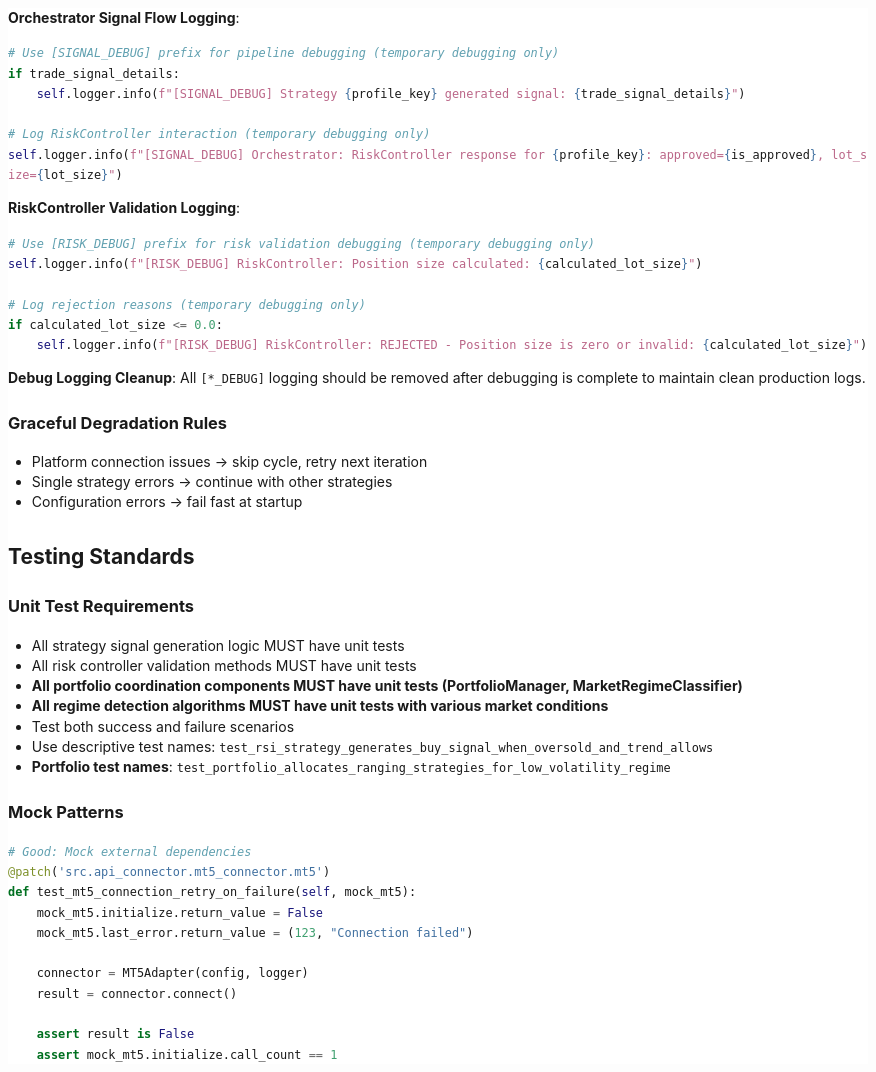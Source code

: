 **Orchestrator Signal Flow Logging**:
```python
# Use [SIGNAL_DEBUG] prefix for pipeline debugging (temporary debugging only)
if trade_signal_details:
    self.logger.info(f"[SIGNAL_DEBUG] Strategy {profile_key} generated signal: {trade_signal_details}")

# Log RiskController interaction (temporary debugging only)
self.logger.info(f"[SIGNAL_DEBUG] Orchestrator: RiskController response for {profile_key}: approved={is_approved}, lot_size={lot_size}")
```

**RiskController Validation Logging**:
```python
# Use [RISK_DEBUG] prefix for risk validation debugging (temporary debugging only)
self.logger.info(f"[RISK_DEBUG] RiskController: Position size calculated: {calculated_lot_size}")

# Log rejection reasons (temporary debugging only)
if calculated_lot_size <= 0.0:
    self.logger.info(f"[RISK_DEBUG] RiskController: REJECTED - Position size is zero or invalid: {calculated_lot_size}")
```

**Debug Logging Cleanup**: All `[*_DEBUG]` logging should be removed after debugging is complete to maintain clean production logs.

### Graceful Degradation Rules
- Platform connection issues → skip cycle, retry next iteration
- Single strategy errors → continue with other strategies
- Configuration errors → fail fast at startup

## Testing Standards

### Unit Test Requirements
- All strategy signal generation logic MUST have unit tests
- All risk controller validation methods MUST have unit tests
- **All portfolio coordination components MUST have unit tests (PortfolioManager, MarketRegimeClassifier)**
- **All regime detection algorithms MUST have unit tests with various market conditions**
- Test both success and failure scenarios
- Use descriptive test names: `test_rsi_strategy_generates_buy_signal_when_oversold_and_trend_allows`
- **Portfolio test names**: `test_portfolio_allocates_ranging_strategies_for_low_volatility_regime`

### Mock Patterns
```python
# Good: Mock external dependencies
@patch('src.api_connector.mt5_connector.mt5')
def test_mt5_connection_retry_on_failure(self, mock_mt5):
    mock_mt5.initialize.return_value = False
    mock_mt5.last_error.return_value = (123, "Connection failed")

    connector = MT5Adapter(config, logger)
    result = connector.connect()

    assert result is False
    assert mock_mt5.initialize.call_count == 1
```
